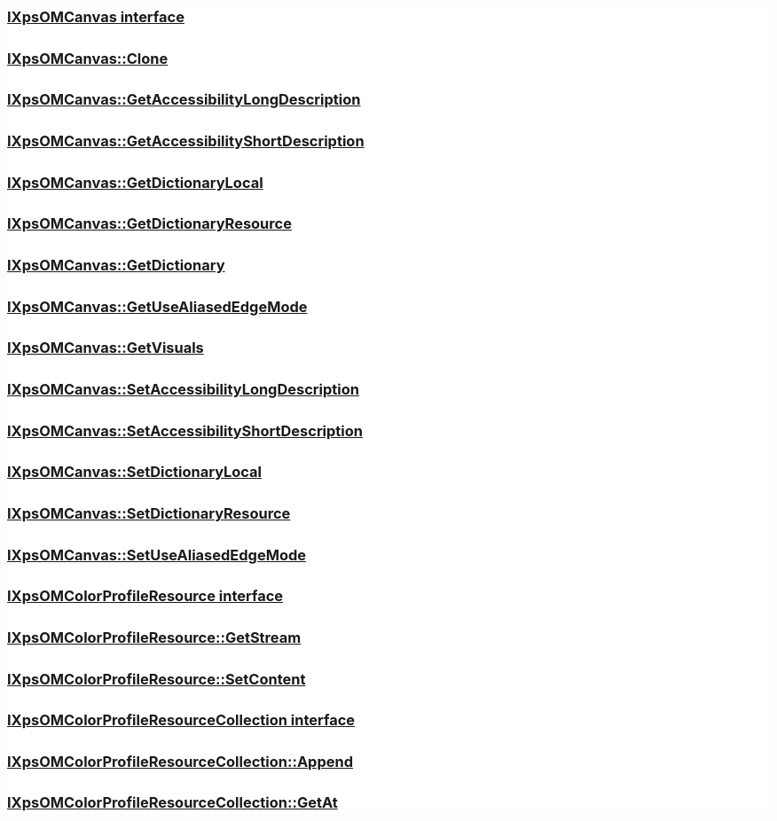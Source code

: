### [IXpsOMCanvas interface](../xpsobjectmodel/nn-xpsobjectmodel-ixpsomcanvas.md)
### [IXpsOMCanvas::Clone](../xpsobjectmodel/nf-xpsobjectmodel-ixpsomcanvas-clone.md)
### [IXpsOMCanvas::GetAccessibilityLongDescription](../xpsobjectmodel/nf-xpsobjectmodel-ixpsomcanvas-getaccessibilitylongdescription.md)
### [IXpsOMCanvas::GetAccessibilityShortDescription](../xpsobjectmodel/nf-xpsobjectmodel-ixpsomcanvas-getaccessibilityshortdescription.md)
### [IXpsOMCanvas::GetDictionaryLocal](../xpsobjectmodel/nf-xpsobjectmodel-ixpsomcanvas-getdictionarylocal.md)
### [IXpsOMCanvas::GetDictionaryResource](../xpsobjectmodel/nf-xpsobjectmodel-ixpsomcanvas-getdictionaryresource.md)
### [IXpsOMCanvas::GetDictionary](../xpsobjectmodel/nf-xpsobjectmodel-ixpsomcanvas-getdictionary.md)
### [IXpsOMCanvas::GetUseAliasedEdgeMode](../xpsobjectmodel/nf-xpsobjectmodel-ixpsomcanvas-getusealiasededgemode.md)
### [IXpsOMCanvas::GetVisuals](../xpsobjectmodel/nf-xpsobjectmodel-ixpsomcanvas-getvisuals.md)
### [IXpsOMCanvas::SetAccessibilityLongDescription](../xpsobjectmodel/nf-xpsobjectmodel-ixpsomcanvas-setaccessibilitylongdescription.md)
### [IXpsOMCanvas::SetAccessibilityShortDescription](../xpsobjectmodel/nf-xpsobjectmodel-ixpsomcanvas-setaccessibilityshortdescription.md)
### [IXpsOMCanvas::SetDictionaryLocal](../xpsobjectmodel/nf-xpsobjectmodel-ixpsomcanvas-setdictionarylocal.md)
### [IXpsOMCanvas::SetDictionaryResource](../xpsobjectmodel/nf-xpsobjectmodel-ixpsomcanvas-setdictionaryresource.md)
### [IXpsOMCanvas::SetUseAliasedEdgeMode](../xpsobjectmodel/nf-xpsobjectmodel-ixpsomcanvas-setusealiasededgemode.md)
### [IXpsOMColorProfileResource interface](../xpsobjectmodel/nn-xpsobjectmodel-ixpsomcolorprofileresource.md)
### [IXpsOMColorProfileResource::GetStream](../xpsobjectmodel/nf-xpsobjectmodel-ixpsomcolorprofileresource-getstream.md)
### [IXpsOMColorProfileResource::SetContent](../xpsobjectmodel/nf-xpsobjectmodel-ixpsomcolorprofileresource-setcontent.md)
### [IXpsOMColorProfileResourceCollection interface](../xpsobjectmodel/nn-xpsobjectmodel-ixpsomcolorprofileresourcecollection.md)
### [IXpsOMColorProfileResourceCollection::Append](../xpsobjectmodel/nf-xpsobjectmodel-ixpsomcolorprofileresourcecollection-append.md)
### [IXpsOMColorProfileResourceCollection::GetAt](../xpsobjectmodel/nf-xpsobjectmodel-ixpsomcolorprofileresourcecollection-getat.md)